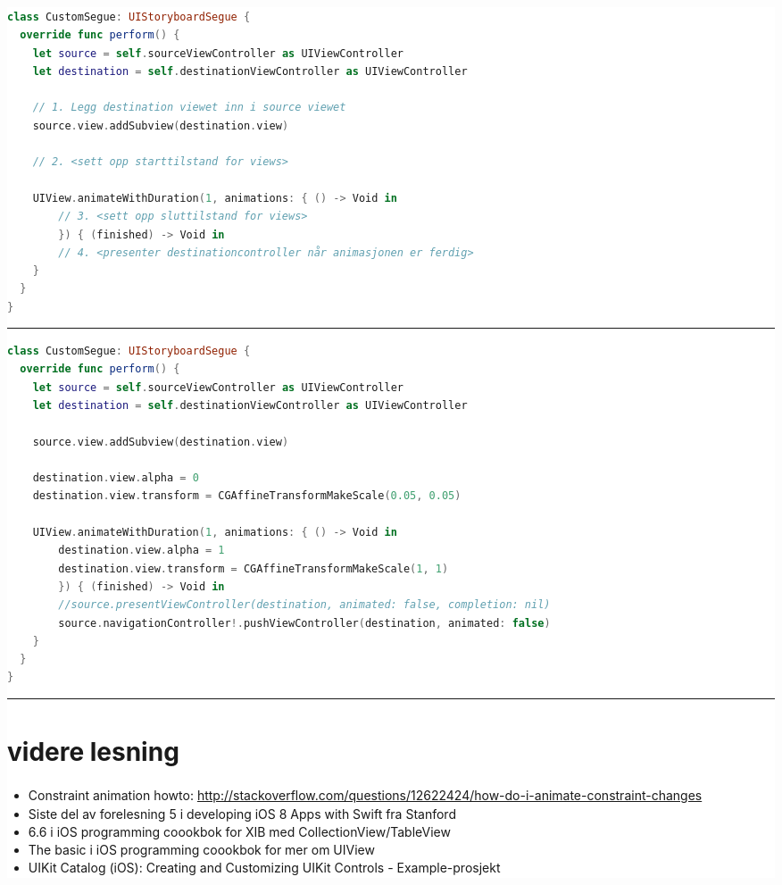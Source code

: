 
```swift
class CustomSegue: UIStoryboardSegue {
  override func perform() {
    let source = self.sourceViewController as UIViewController
    let destination = self.destinationViewController as UIViewController
    
    // 1. Legg destination viewet inn i source viewet
    source.view.addSubview(destination.view)
    
    // 2. <sett opp starttilstand for views>
    
    UIView.animateWithDuration(1, animations: { () -> Void in
        // 3. <sett opp sluttilstand for views>
        }) { (finished) -> Void in
        // 4. <presenter destinationcontroller når animasjonen er ferdig>
    } 
  }
}
```

---

```swift
class CustomSegue: UIStoryboardSegue {
  override func perform() {
    let source = self.sourceViewController as UIViewController
    let destination = self.destinationViewController as UIViewController
    
    source.view.addSubview(destination.view)
    
    destination.view.alpha = 0
    destination.view.transform = CGAffineTransformMakeScale(0.05, 0.05)
    
    UIView.animateWithDuration(1, animations: { () -> Void in
        destination.view.alpha = 1
        destination.view.transform = CGAffineTransformMakeScale(1, 1)
        }) { (finished) -> Void in
        //source.presentViewController(destination, animated: false, completion: nil)
        source.navigationController!.pushViewController(destination, animated: false)
    }
  }
}

```


---
# videre lesning

- Constraint animation howto: http://stackoverflow.com/questions/12622424/how-do-i-animate-constraint-changes
- Siste del av forelesning 5 i developing iOS 8 Apps with Swift fra Stanford
- 6.6 i iOS programming coookbok for XIB med CollectionView/TableView
- The basic i iOS programming coookbok for mer om UIView
- UIKit Catalog (iOS): Creating and Customizing UIKit Controls - Example-prosjekt
